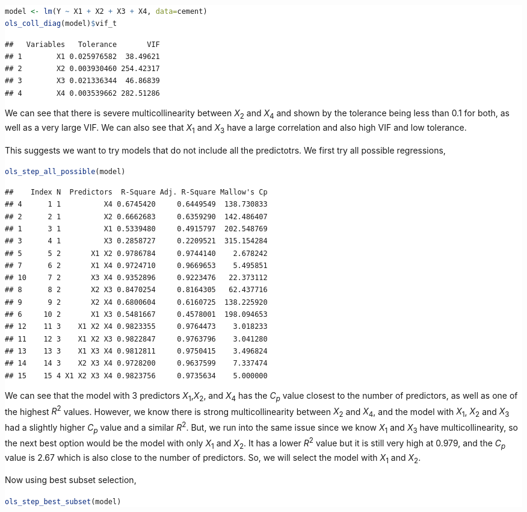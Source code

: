 ```r
model <- lm(Y ~ X1 + X2 + X3 + X4, data=cement)
ols_coll_diag(model)$vif_t
```

```
##   Variables   Tolerance       VIF
## 1        X1 0.025976582  38.49621
## 2        X2 0.003930460 254.42317
## 3        X3 0.021336344  46.86839
## 4        X4 0.003539662 282.51286
```

We can see that there is severe multicollinearity between $X_2$ and $X_4$ and shown by the tolerance being less than 0.1 for both, as well as a very large VIF. We can also see that $X_1$ and $X_3$ have a large correlation and also high VIF and low tolerance.

This suggests we want to try models that do not include all the predictotrs. We first try all possible regressions, 


```r
ols_step_all_possible(model)
```

```
##    Index N  Predictors  R-Square Adj. R-Square Mallow's Cp
## 4      1 1          X4 0.6745420     0.6449549  138.730833
## 2      2 1          X2 0.6662683     0.6359290  142.486407
## 1      3 1          X1 0.5339480     0.4915797  202.548769
## 3      4 1          X3 0.2858727     0.2209521  315.154284
## 5      5 2       X1 X2 0.9786784     0.9744140    2.678242
## 7      6 2       X1 X4 0.9724710     0.9669653    5.495851
## 10     7 2       X3 X4 0.9352896     0.9223476   22.373112
## 8      8 2       X2 X3 0.8470254     0.8164305   62.437716
## 9      9 2       X2 X4 0.6800604     0.6160725  138.225920
## 6     10 2       X1 X3 0.5481667     0.4578001  198.094653
## 12    11 3    X1 X2 X4 0.9823355     0.9764473    3.018233
## 11    12 3    X1 X2 X3 0.9822847     0.9763796    3.041280
## 13    13 3    X1 X3 X4 0.9812811     0.9750415    3.496824
## 14    14 3    X2 X3 X4 0.9728200     0.9637599    7.337474
## 15    15 4 X1 X2 X3 X4 0.9823756     0.9735634    5.000000
```

We can see that the model with 3 predictors $X_1$,$X_2$, and $X_4$ has the $C_p$ value closest to the number of predictors, as well as one of the highest $R^2$ values. However, we know there is strong multicollinearity between $X_2$ and $X_4$, and the model with $X_1$, $X_2$ and $X_3$ had a slightly higher $C_p$ value and a similar $R^2$. But, we run into the same issue since we know $X_1$ and $X_3$ have multicollinearity, so the next best option would be the model with only $X_1$ and $X_2$. It has a lower $R^2$ value but it is still very high at 0.979, and the $C_p$ value is 2.67 which is also close to the number of predictors. So, we will select the model with $X_1$ and $X_2$. 

Now using best subset selection, 


```r
ols_step_best_subset(model)
```
